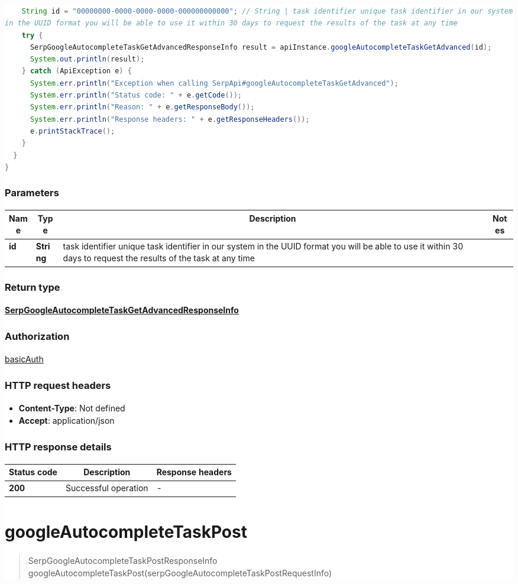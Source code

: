 ```java
    String id = "00000000-0000-0000-0000-000000000000"; // String | task identifier unique task identifier in our system in the UUID format you will be able to use it within 30 days to request the results of the task at any time
    try {
      SerpGoogleAutocompleteTaskGetAdvancedResponseInfo result = apiInstance.googleAutocompleteTaskGetAdvanced(id);
      System.out.println(result);
    } catch (ApiException e) {
      System.err.println("Exception when calling SerpApi#googleAutocompleteTaskGetAdvanced");
      System.err.println("Status code: " + e.getCode());
      System.err.println("Reason: " + e.getResponseBody());
      System.err.println("Response headers: " + e.getResponseHeaders());
      e.printStackTrace();
    }
  }
}
```

### Parameters

| Name | Type | Description  | Notes |
|------------- | ------------- | ------------- | -------------|
| **id** | **String**| task identifier unique task identifier in our system in the UUID format you will be able to use it within 30 days to request the results of the task at any time | |

### Return type

[**SerpGoogleAutocompleteTaskGetAdvancedResponseInfo**](SerpGoogleAutocompleteTaskGetAdvancedResponseInfo.md)

### Authorization

[basicAuth](../README.md#basicAuth)

### HTTP request headers

 - **Content-Type**: Not defined
 - **Accept**: application/json

### HTTP response details
| Status code | Description | Response headers |
|-------------|-------------|------------------|
| **200** | Successful operation |  -  |

<a id="googleAutocompleteTaskPost"></a>
# **googleAutocompleteTaskPost**
> SerpGoogleAutocompleteTaskPostResponseInfo googleAutocompleteTaskPost(serpGoogleAutocompleteTaskPostRequestInfo)



